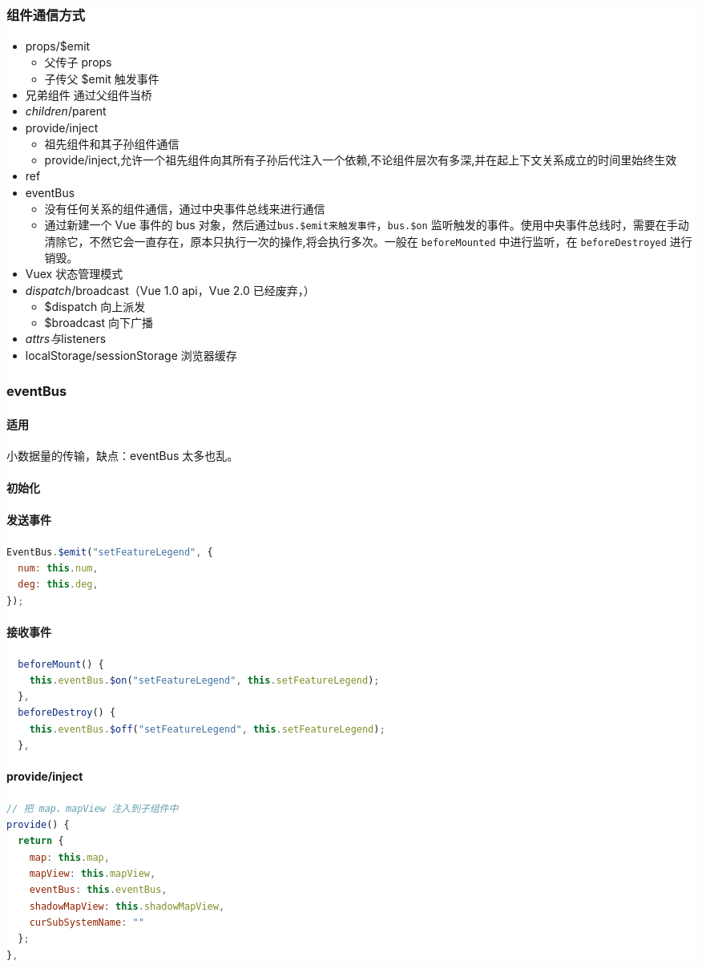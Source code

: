 ### 组件通信方式

- props/\$emit
  - 父传子 props
  - 子传父 \$emit 触发事件
- 兄弟组件 通过父组件当桥
- $children/$parent
- provide/inject
  - 祖先组件和其子孙组件通信
  - provide/inject,允许一个祖先组件向其所有子孙后代注入一个依赖,不论组件层次有多深,并在起上下文关系成立的时间里始终生效
- ref
- eventBus
  - 没有任何关系的组件通信，通过中央事件总线来进行通信
  - 通过新建一个 Vue 事件的 bus 对象，然后通过`bus.$emit来触发事件`，`bus.$on` 监听触发的事件。使用中央事件总线时，需要在手动清除它，不然它会一直存在，原本只执行一次的操作,将会执行多次。一般在 `beforeMounted` 中进行监听，在 `beforeDestroyed` 进行销毁。
- Vuex 状态管理模式
- $dispatch/$broadcast（Vue 1.0 api，Vue 2.0 已经废弃，）
  - \$dispatch 向上派发
  - \$broadcast 向下广播
- $attrs与$listeners
- localStorage/sessionStorage 浏览器缓存

### eventBus

#### 适用

小数据量的传输，缺点：eventBus 太多也乱。

#### 初始化

#### 发送事件

```js
EventBus.$emit("setFeatureLegend", {
  num: this.num,
  deg: this.deg,
});
```

#### 接收事件

```js
  beforeMount() {
    this.eventBus.$on("setFeatureLegend", this.setFeatureLegend);
  },
  beforeDestroy() {
    this.eventBus.$off("setFeatureLegend", this.setFeatureLegend);
  },
```

#### provide/inject

```js
// 把 map、mapView 注入到子组件中
provide() {
  return {
    map: this.map,
    mapView: this.mapView,
    eventBus: this.eventBus,
    shadowMapView: this.shadowMapView,
    curSubSystemName: ""
  };
},
```
